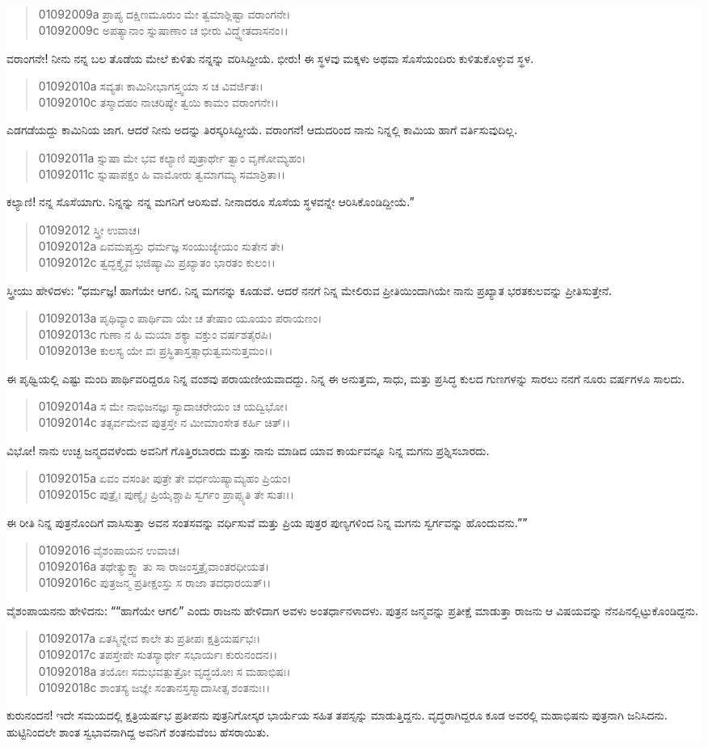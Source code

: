 > 01092009a ಪ್ರಾಪ್ಯ ದಕ್ಷಿಣಮೂರುಂ ಮೇ ತ್ವಮಾಶ್ಲಿಷ್ಟಾ ವರಾಂಗನೇ।  
01092009c ಅಪತ್ಯಾನಾಂ ಸ್ನುಷಾಣಾಂ ಚ ಭೀರು ವಿದ್ಧ್ಯೇತದಾಸನಂ।।

ವರಾಂಗನೇ! ನೀನು ನನ್ನ ಬಲ ತೊಡೆಯ ಮೇಲೆ ಕುಳಿತು ನನ್ನನ್ನು ವರಿಸಿದ್ದೀಯೆ. ಭೀರು! ಈ ಸ್ಥಳವು ಮಕ್ಕಳು ಅಥವಾ ಸೊಸೆಯಂದಿರು ಕುಳಿತುಕೊಳ್ಳುವ ಸ್ಥಳ.

> 01092010a ಸವ್ಯತಃ ಕಾಮಿನೀಭಾಗಸ್ತ್ವಯಾ ಸ ಚ ವಿವರ್ಜಿತಃ।   
01092010c ತಸ್ಮಾದಹಂ ನಾಚರಿಷ್ಯೇ ತ್ವಯಿ ಕಾಮಂ ವರಾಂಗನೇ।।

ಎಡಗಡೆಯದ್ದು ಕಾಮಿನಿಯ ಜಾಗ. ಆದರೆ ನೀನು ಅದನ್ನು ತಿರಸ್ಕರಿಸಿದ್ದೀಯೆ. ವರಾಂಗನೆ! ಆದುದರಿಂದ ನಾನು ನಿನ್ನಲ್ಲಿ ಕಾಮಿಯ ಹಾಗೆ ವರ್ತಿಸುವುದಿಲ್ಲ.

> 01092011a ಸ್ನುಷಾ ಮೇ ಭವ ಕಲ್ಯಾಣಿ ಪುತ್ರಾರ್ಥೇ ತ್ವಾಂ ವೃಣೋಮ್ಯಹಂ।  
01092011c ಸ್ನುಷಾಪಕ್ಷಂ ಹಿ ವಾಮೋರು ತ್ವಮಾಗಮ್ಯ ಸಮಾಶ್ರಿತಾ।।

ಕಲ್ಯಾಣಿ! ನನ್ನ ಸೊಸೆಯಾಗು. ನಿನ್ನನ್ನು ನನ್ನ ಮಗನಿಗೆ ಆರಿಸುವೆ. ನೀನಾದರೂ ಸೊಸೆಯ ಸ್ಥಳವನ್ನೇ ಆರಿಸಿಕೊಂಡಿದ್ದೀಯೆ.”

> 01092012 ಸ್ತ್ರೀ ಉವಾಚ।  
01092012a ಏವಮಪ್ಯಸ್ತು ಧರ್ಮಜ್ಞ ಸಂಯುಜ್ಯೇಯಂ ಸುತೇನ ತೇ।  
01092012c ತ್ವದ್ಭಕ್ತ್ಯೈವ ಭಜಿಷ್ಯಾಮಿ ಪ್ರಖ್ಯಾತಂ ಭಾರತಂ ಕುಲಂ।।

ಸ್ತ್ರೀಯು ಹೇಳಿದಳು: “ಧರ್ಮಜ್ಞ! ಹಾಗೆಯೇ ಆಗಲಿ. ನಿನ್ನ ಮಗನನ್ನು ಕೂಡುವೆ. ಆದರೆ ನನಗೆ ನಿನ್ನ ಮೇಲಿರುವ ಪ್ರೀತಿಯಿಂದಾಗಿಯೇ ನಾನು ಪ್ರಖ್ಯಾತ ಭರತಕುಲವನ್ನು ಪ್ರೀತಿಸುತ್ತೇನೆ.

> 01092013a ಪೃಥಿವ್ಯಾಂ ಪಾರ್ಥಿವಾ ಯೇ ಚ ತೇಷಾಂ ಯೂಯಂ ಪರಾಯಣಂ।  
01092013c ಗುಣಾ ನ ಹಿ ಮಯಾ ಶಕ್ಯಾ ವಕ್ತುಂ ವರ್ಷಶತೈರಪಿ।  
01092013e ಕುಲಸ್ಯ ಯೇ ವಃ ಪ್ರಸ್ಥಿತಾಸ್ತತ್ಸಾಧುತ್ವಮನುತ್ತಮಂ।।

ಈ ಪೃಥ್ವಿಯಲ್ಲಿ ಎಷ್ಟು ಮಂದಿ ಪಾರ್ಥಿವರಿದ್ದರೂ ನಿನ್ನ ವಂಶವು ಪರಾಯಣೀಯವಾದದ್ದು. ನಿನ್ನ ಈ ಅನುತ್ತಮ, ಸಾಧು, ಮತ್ತು ಪ್ರಸಿದ್ಧ ಕುಲದ ಗುಣಗಳನ್ನು ಸಾರಲು ನನಗೆ ನೂರು ವರ್ಷಗಳೂ ಸಾಲದು.

> 01092014a ಸ ಮೇ ನಾಭಿಜನಜ್ಞಃ ಸ್ಯಾದಾಚರೇಯಂ ಚ ಯದ್ವಿಭೋ।  
01092014c ತತ್ಸರ್ವಮೇವ ಪುತ್ರಸ್ತೇ ನ ಮೀಮಾಂಸೇತ ಕರ್ಹಿ ಚಿತ್।।

ವಿಭೋ! ನಾನು ಉಚ್ಛ ಜನ್ಮದವಳೆಂದು ಅವನಿಗೆ ಗೊತ್ತಿರಬಾರದು ಮತ್ತು ನಾನು ಮಾಡಿದ ಯಾವ ಕಾರ್ಯವನ್ನೂ ನಿನ್ನ ಮಗನು ಪ್ರಶ್ನಿಸಬಾರದು.

> 01092015a ಏವಂ ವಸಂತೀ ಪುತ್ರೇ ತೇ ವರ್ಧಯಿಷ್ಯಾಮ್ಯಹಂ ಪ್ರಿಯಂ।  
01092015c ಪುತ್ರೈಃ ಪುಣ್ಯೈಃ ಪ್ರಿಯೈಶ್ಚಾಪಿ ಸ್ವರ್ಗಂ ಪ್ರಾಪ್ಸ್ಯತಿ ತೇ ಸುತಃ।।

ಈ ರೀತಿ ನಿನ್ನ ಪುತ್ರನೊಂದಿಗೆ ವಾಸಿಸುತ್ತಾ ಅವನ ಸಂತಸವನ್ನು ವರ್ಧಿಸುವೆ ಮತ್ತು ಪ್ರಿಯ ಪುತ್ರರ ಪುಣ್ಯಗಳಿಂದ ನಿನ್ನ ಮಗನು ಸ್ವರ್ಗವನ್ನು ಹೊಂದುವನು.””

> 01092016 ವೈಶಂಪಾಯನ ಉವಾಚ।  
01092016a ತಥೇತ್ಯುಕ್ತ್ವಾ ತು ಸಾ ರಾಜಂಸ್ತತ್ರೈವಾಂತರಧೀಯತ।  
01092016c ಪುತ್ರಜನ್ಮ ಪ್ರತೀಕ್ಷಂಸ್ತು ಸ ರಾಜಾ ತದಧಾರಯತ್।।

ವೈಶಂಪಾಯನನು ಹೇಳಿದನು: ““ಹಾಗೆಯೇ ಆಗಲಿ” ಎಂದು ರಾಜನು ಹೇಳಿದಾಗ ಅವಳು ಅಂತರ್ಧಾನಳಾದಳು. ಪುತ್ರನ ಜನ್ಮವನ್ನು ಪ್ರತೀಕ್ಷೆ ಮಾಡುತ್ತಾ ರಾಜನು ಆ ವಿಷಯವನ್ನು ನೆನಪಿನಲ್ಲಿಟ್ಟುಕೊಂಡಿದ್ದನು.

> 01092017a ಏತಸ್ಮಿನ್ನೇವ ಕಾಲೇ ತು ಪ್ರತೀಪಃ ಕ್ಷತ್ರಿಯರ್ಷಭಃ।  
01092017c ತಪಸ್ತೇಪೇ ಸುತಸ್ಯಾರ್ಥೇ ಸಭಾರ್ಯಃ ಕುರುನಂದನ।।   
01092018a ತಯೋಃ ಸಮಭವತ್ಪುತ್ರೋ ವೃದ್ಧಯೋಃ ಸ ಮಹಾಭಿಷಃ।  
01092018c ಶಾಂತಸ್ಯ ಜಜ್ಞೇ ಸಂತಾನಸ್ತಸ್ಮಾದಾಸೀತ್ಸ ಶಂತನುಃ।।

ಕುರುನಂದನ! ಇದೇ ಸಮಯದಲ್ಲಿ ಕ್ಷತ್ರಿಯರ್ಷಭ ಪ್ರತೀಪನು ಪುತ್ರನಿಗೋಸ್ಕರ ಭಾರ್ಯೆಯ ಸಹಿತ ತಪಸ್ಸನ್ನು ಮಾಡುತ್ತಿದ್ದನು. ವೃದ್ಧರಾಗಿದ್ದರೂ ಕೂಡ ಅವರಲ್ಲಿ ಮಹಾಭಿಷನು ಪುತ್ರನಾಗಿ ಜನಿಸಿದನು. ಹುಟ್ಟಿನಿಂದಲೇ ಶಾಂತ ಸ್ವಭಾವನಾಗಿದ್ದ ಅವನಿಗೆ ಶಂತನುವೆಂಬ ಹೆಸರಾಯಿತು.
